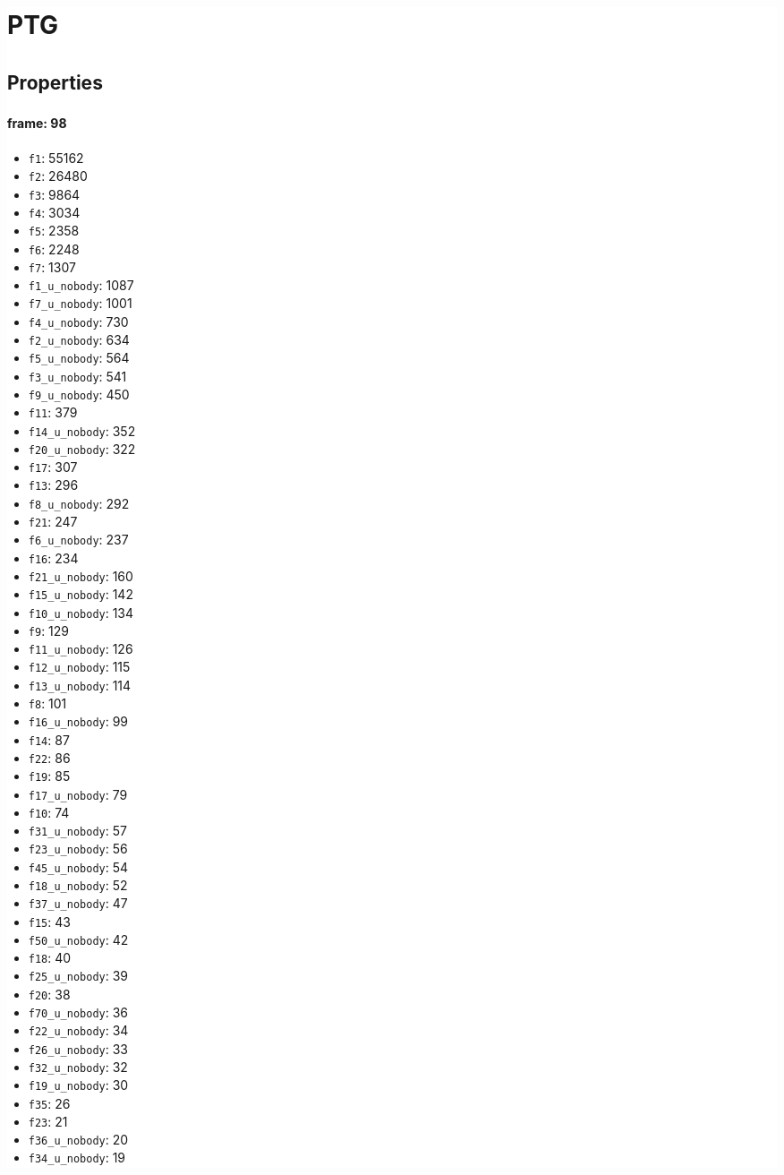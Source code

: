 # PTG

## Properties

#### frame: 98
- `f1`: 55162
- `f2`: 26480
- `f3`: 9864
- `f4`: 3034
- `f5`: 2358
- `f6`: 2248
- `f7`: 1307
- `f1_u_nobody`: 1087
- `f7_u_nobody`: 1001
- `f4_u_nobody`: 730
- `f2_u_nobody`: 634
- `f5_u_nobody`: 564
- `f3_u_nobody`: 541
- `f9_u_nobody`: 450
- `f11`: 379
- `f14_u_nobody`: 352
- `f20_u_nobody`: 322
- `f17`: 307
- `f13`: 296
- `f8_u_nobody`: 292
- `f21`: 247
- `f6_u_nobody`: 237
- `f16`: 234
- `f21_u_nobody`: 160
- `f15_u_nobody`: 142
- `f10_u_nobody`: 134
- `f9`: 129
- `f11_u_nobody`: 126
- `f12_u_nobody`: 115
- `f13_u_nobody`: 114
- `f8`: 101
- `f16_u_nobody`: 99
- `f14`: 87
- `f22`: 86
- `f19`: 85
- `f17_u_nobody`: 79
- `f10`: 74
- `f31_u_nobody`: 57
- `f23_u_nobody`: 56
- `f45_u_nobody`: 54
- `f18_u_nobody`: 52
- `f37_u_nobody`: 47
- `f15`: 43
- `f50_u_nobody`: 42
- `f18`: 40
- `f25_u_nobody`: 39
- `f20`: 38
- `f70_u_nobody`: 36
- `f22_u_nobody`: 34
- `f26_u_nobody`: 33
- `f32_u_nobody`: 32
- `f19_u_nobody`: 30
- `f35`: 26
- `f23`: 21
- `f36_u_nobody`: 20
- `f34_u_nobody`: 19